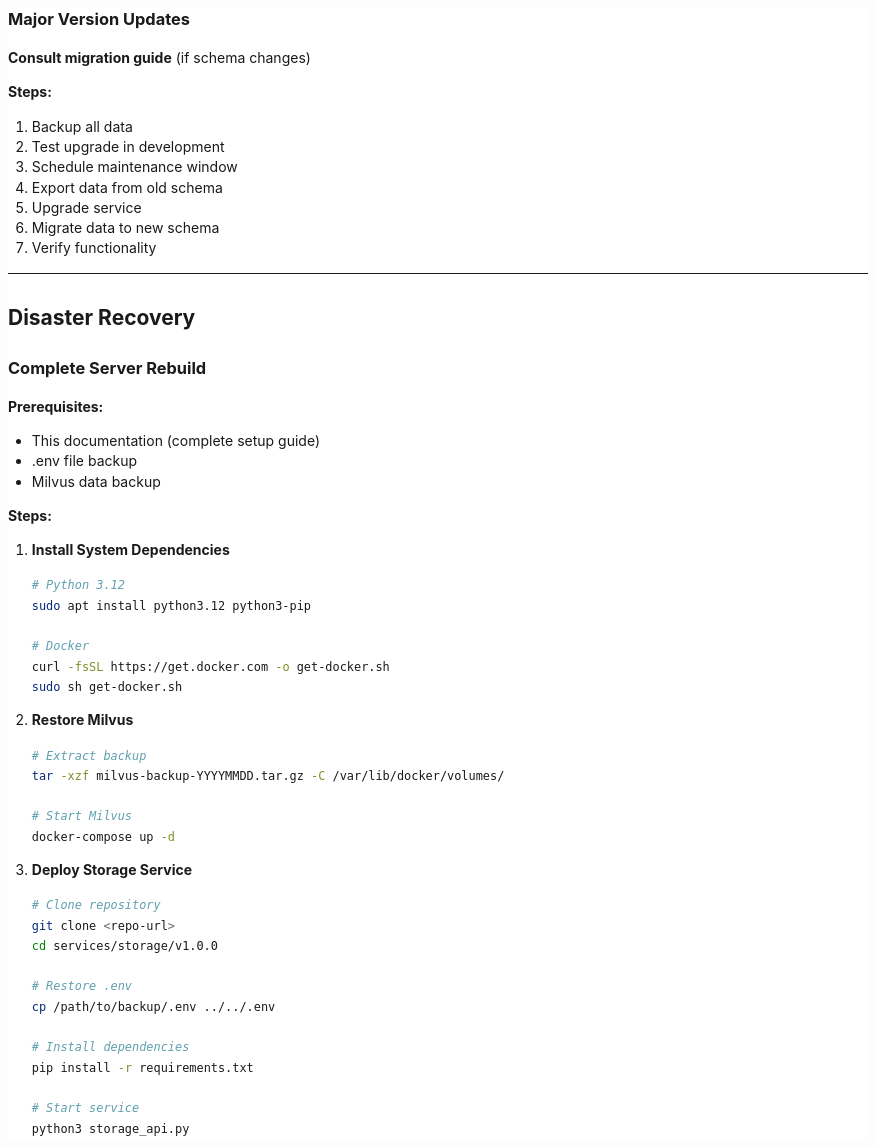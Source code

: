 ### Major Version Updates

**Consult migration guide** (if schema changes)

**Steps:**
1. Backup all data
2. Test upgrade in development
3. Schedule maintenance window
4. Export data from old schema
5. Upgrade service
6. Migrate data to new schema
7. Verify functionality

---

## Disaster Recovery

### Complete Server Rebuild

**Prerequisites:**
- This documentation (complete setup guide)
- .env file backup
- Milvus data backup

**Steps:**

1. **Install System Dependencies**
   ```bash
   # Python 3.12
   sudo apt install python3.12 python3-pip

   # Docker
   curl -fsSL https://get.docker.com -o get-docker.sh
   sudo sh get-docker.sh
   ```

2. **Restore Milvus**
   ```bash
   # Extract backup
   tar -xzf milvus-backup-YYYYMMDD.tar.gz -C /var/lib/docker/volumes/

   # Start Milvus
   docker-compose up -d
   ```

3. **Deploy Storage Service**
   ```bash
   # Clone repository
   git clone <repo-url>
   cd services/storage/v1.0.0

   # Restore .env
   cp /path/to/backup/.env ../../.env

   # Install dependencies
   pip install -r requirements.txt

   # Start service
   python3 storage_api.py
   ```
